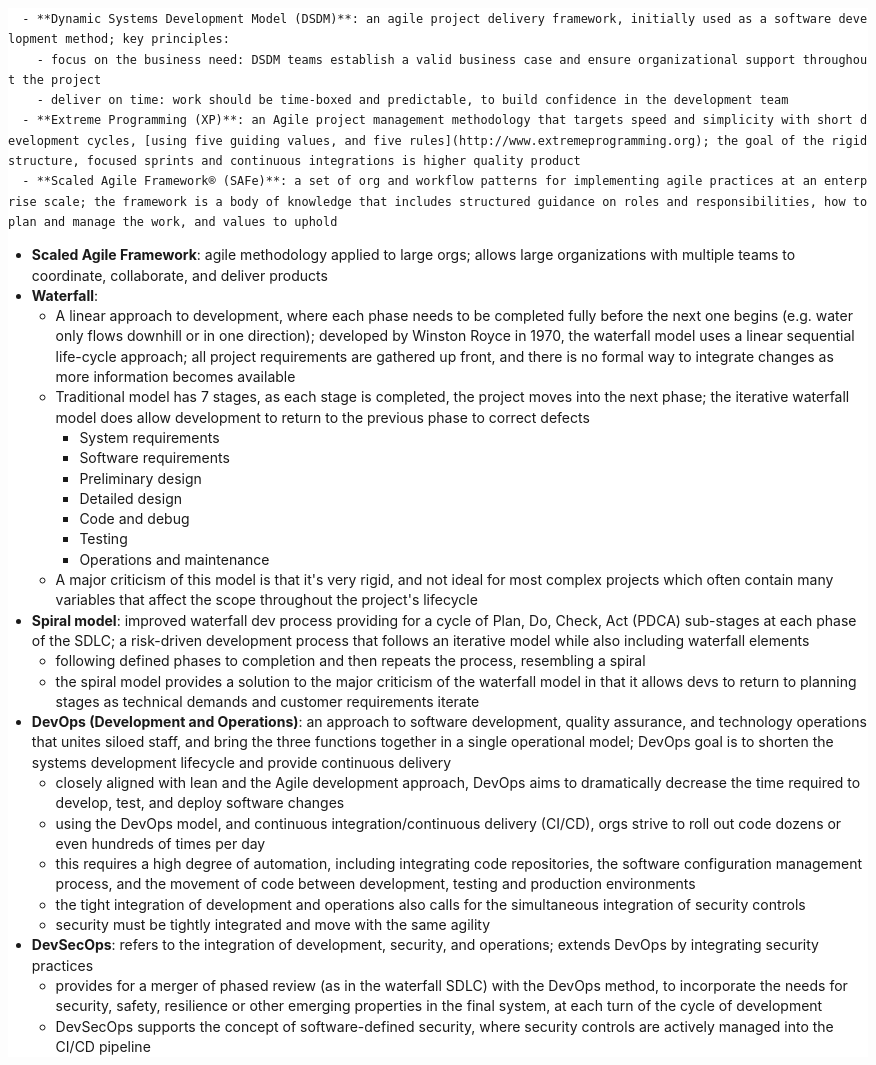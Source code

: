       - **Dynamic Systems Development Model (DSDM)**: an agile project delivery framework, initially used as a software development method; key principles:
        - focus on the business need: DSDM teams establish a valid business case and ensure organizational support throughout the project
        - deliver on time: work should be time-boxed and predictable, to build confidence in the development team
      - **Extreme Programming (XP)**: an Agile project management methodology that targets speed and simplicity with short development cycles, [using five guiding values, and five rules](http://www.extremeprogramming.org); the goal of the rigid structure, focused sprints and continuous integrations is higher quality product
      - **Scaled Agile Framework® (SAFe)**: a set of org and workflow patterns for implementing agile practices at an enterprise scale; the framework is a body of knowledge that includes structured guidance on roles and responsibilities, how to plan and manage the work, and values to uphold
  - **Scaled Agile Framework**: agile methodology applied to large orgs; allows large organizations with multiple teams to coordinate, collaborate, and deliver products
  - **Waterfall**:
    - A linear approach to development, where each phase needs to be completed fully before the next one begins (e.g. water only flows downhill or in one direction); developed by Winston Royce in 1970, the waterfall model uses a linear sequential life-cycle approach; all project requirements are gathered up front, and there is no formal way to integrate changes as more information becomes available
    - Traditional model has 7 stages, as each stage is completed, the project moves into the next phase; the iterative waterfall model does allow development to return to the previous phase to correct defects
      - System requirements
      - Software requirements
      - Preliminary design
      - Detailed design
      - Code and debug
      - Testing
      - Operations and maintenance
    - A major criticism of this model is that it's very rigid, and not ideal for most complex projects which often contain many variables that affect the scope throughout the project's lifecycle
  - **Spiral model**: improved waterfall dev process providing for a cycle of Plan, Do, Check, Act (PDCA) sub-stages at each phase of the SDLC; a risk-driven development process that follows an iterative model while also including waterfall elements
    - following defined phases to completion and then repeats the process, resembling a spiral
    - the spiral model provides a solution to the major criticism of the waterfall model in that it allows devs to return to planning stages as technical demands and customer requirements iterate
  - **DevOps (Development and Operations)**: an approach to software development, quality assurance, and technology operations that unites siloed staff, and bring the three functions together in a single operational model; DevOps goal is to shorten the systems development lifecycle and provide continuous delivery
    - closely aligned with lean and the Agile development approach, DevOps aims to dramatically decrease the time required to develop, test, and deploy software changes
    - using the DevOps model, and continuous integration/continuous delivery (CI/CD), orgs strive to roll out code dozens or even hundreds of times per day
    - this requires a high degree of automation, including integrating code repositories, the software configuration management process, and the movement of code between development, testing and production environments
    - the tight integration of development and operations also calls for the simultaneous integration of security controls
    - security must be tightly integrated and move with the same agility
  - **DevSecOps**: refers to the integration of development, security, and operations; extends DevOps by integrating security practices
    - provides for a merger of phased review (as in the waterfall SDLC) with the DevOps method, to incorporate the needs for security, safety, resilience or other emerging properties in the final system, at each turn of the cycle of development
    - DevSecOps supports the concept of software-defined security, where security controls are actively managed into the CI/CD pipeline
